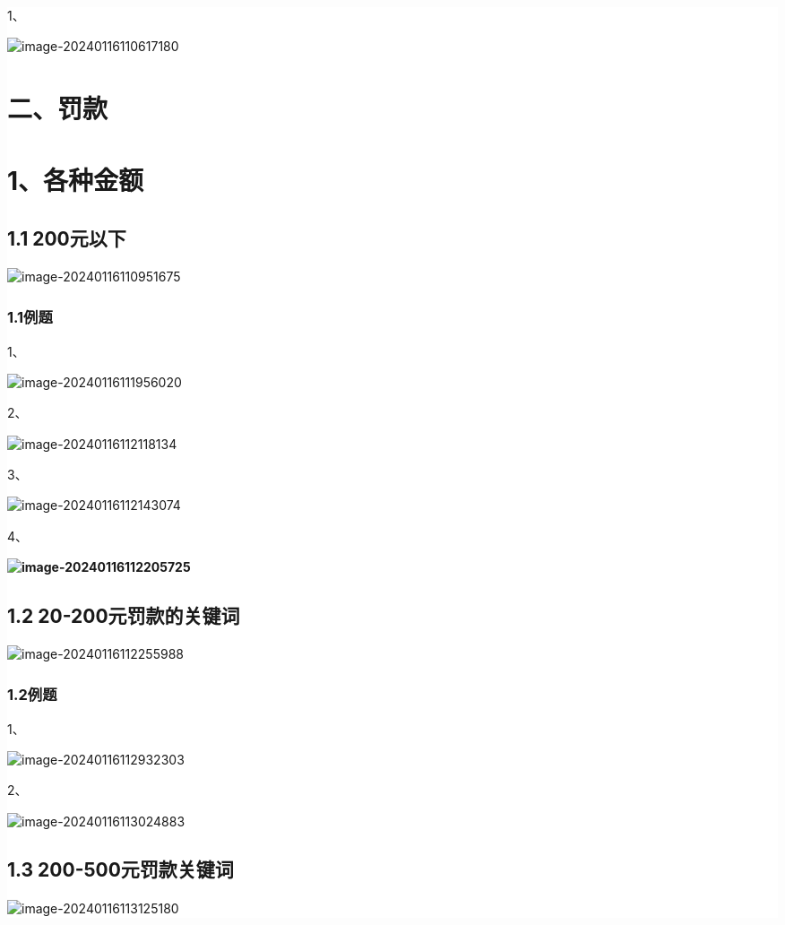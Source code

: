1、

![image-20240116110617180](C:\Users\zengyue\AppData\Roaming\Typora\typora-user-images\image-20240116110617180.png)



# 二、罚款

# 1、各种金额

## 1.1 200元以下

![image-20240116110951675](C:\Users\zengyue\AppData\Roaming\Typora\typora-user-images\image-20240116110951675.png)

### 1.1例题

1、

![image-20240116111956020](C:\Users\zengyue\AppData\Roaming\Typora\typora-user-images\image-20240116111956020.png)

2、

![image-20240116112118134](C:\Users\zengyue\AppData\Roaming\Typora\typora-user-images\image-20240116112118134.png)

3、

![image-20240116112143074](C:\Users\zengyue\AppData\Roaming\Typora\typora-user-images\image-20240116112143074.png)

4、

**![image-20240116112205725](C:\Users\zengyue\AppData\Roaming\Typora\typora-user-images\image-20240116112205725.png)**

## 1.2 20-200元罚款的关键词

![image-20240116112255988](C:\Users\zengyue\AppData\Roaming\Typora\typora-user-images\image-20240116112255988.png)

###  1.2例题

1、

![image-20240116112932303](C:\Users\zengyue\AppData\Roaming\Typora\typora-user-images\image-20240116112932303.png)

2、

![image-20240116113024883](C:\Users\zengyue\AppData\Roaming\Typora\typora-user-images\image-20240116113024883.png)

## 1.3  200-500元罚款关键词

![image-20240116113125180](C:\Users\zengyue\AppData\Roaming\Typora\typora-user-images\image-20240116113125180.png)
